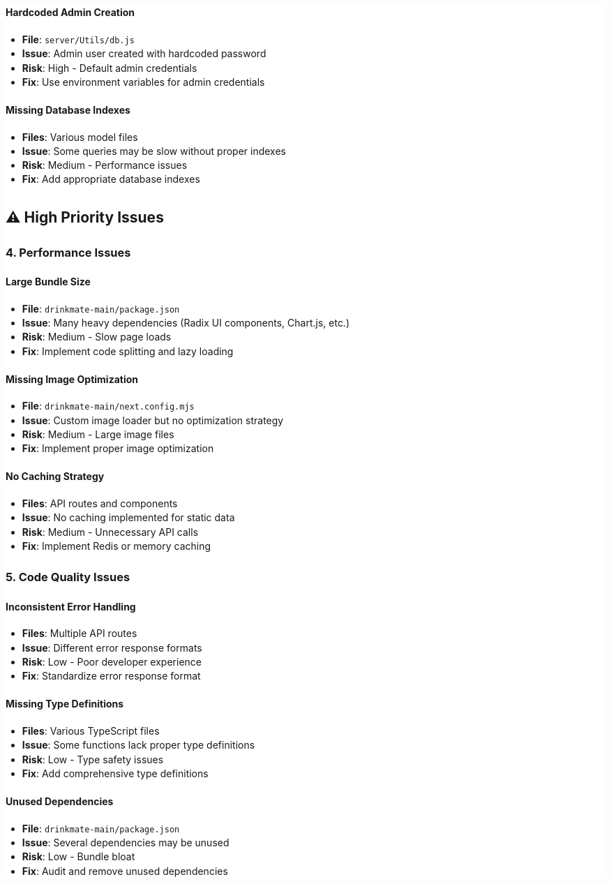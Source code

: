 #### **Hardcoded Admin Creation**
- **File**: `server/Utils/db.js`
- **Issue**: Admin user created with hardcoded password
- **Risk**: High - Default admin credentials
- **Fix**: Use environment variables for admin credentials

#### **Missing Database Indexes**
- **Files**: Various model files
- **Issue**: Some queries may be slow without proper indexes
- **Risk**: Medium - Performance issues
- **Fix**: Add appropriate database indexes

## ⚠️ High Priority Issues

### 4. **Performance Issues**

#### **Large Bundle Size**
- **File**: `drinkmate-main/package.json`
- **Issue**: Many heavy dependencies (Radix UI components, Chart.js, etc.)
- **Risk**: Medium - Slow page loads
- **Fix**: Implement code splitting and lazy loading

#### **Missing Image Optimization**
- **File**: `drinkmate-main/next.config.mjs`
- **Issue**: Custom image loader but no optimization strategy
- **Risk**: Medium - Large image files
- **Fix**: Implement proper image optimization

#### **No Caching Strategy**
- **Files**: API routes and components
- **Issue**: No caching implemented for static data
- **Risk**: Medium - Unnecessary API calls
- **Fix**: Implement Redis or memory caching

### 5. **Code Quality Issues**

#### **Inconsistent Error Handling**
- **Files**: Multiple API routes
- **Issue**: Different error response formats
- **Risk**: Low - Poor developer experience
- **Fix**: Standardize error response format

#### **Missing Type Definitions**
- **Files**: Various TypeScript files
- **Issue**: Some functions lack proper type definitions
- **Risk**: Low - Type safety issues
- **Fix**: Add comprehensive type definitions

#### **Unused Dependencies**
- **File**: `drinkmate-main/package.json`
- **Issue**: Several dependencies may be unused
- **Risk**: Low - Bundle bloat
- **Fix**: Audit and remove unused dependencies
